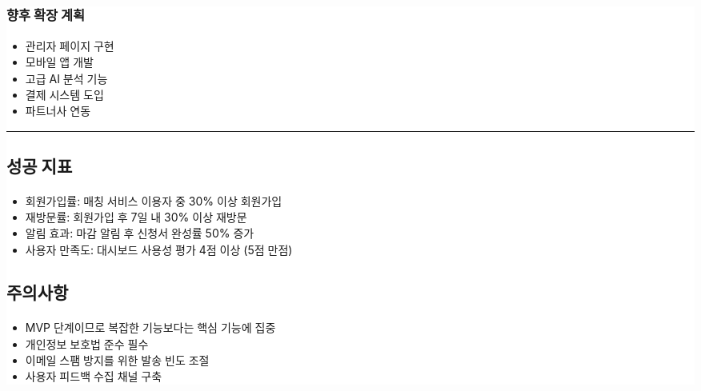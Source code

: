 ### 향후 확장 계획
- 관리자 페이지 구현
- 모바일 앱 개발
- 고급 AI 분석 기능
- 결제 시스템 도입
- 파트너사 연동

---

## 성공 지표
- 회원가입률: 매칭 서비스 이용자 중 30% 이상 회원가입
- 재방문률: 회원가입 후 7일 내 30% 이상 재방문
- 알림 효과: 마감 알림 후 신청서 완성률 50% 증가
- 사용자 만족도: 대시보드 사용성 평가 4점 이상 (5점 만점)

## 주의사항
- MVP 단계이므로 복잡한 기능보다는 핵심 기능에 집중
- 개인정보 보호법 준수 필수
- 이메일 스팸 방지를 위한 발송 빈도 조절
- 사용자 피드백 수집 채널 구축